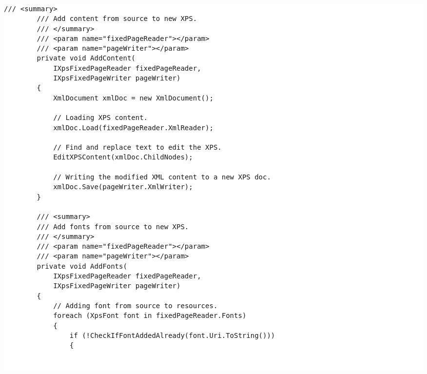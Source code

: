 <div class="preview">
<pre class="csharp"><span class="cs__com">///&nbsp;&lt;summary&gt;</span>&nbsp;
&nbsp;&nbsp;&nbsp;&nbsp;&nbsp;&nbsp;&nbsp;&nbsp;<span class="cs__com">///&nbsp;Add&nbsp;content&nbsp;from&nbsp;source&nbsp;to&nbsp;new&nbsp;XPS.</span>&nbsp;
&nbsp;&nbsp;&nbsp;&nbsp;&nbsp;&nbsp;&nbsp;&nbsp;<span class="cs__com">///&nbsp;&lt;/summary&gt;</span>&nbsp;
&nbsp;&nbsp;&nbsp;&nbsp;&nbsp;&nbsp;&nbsp;&nbsp;<span class="cs__com">///&nbsp;&lt;param&nbsp;name=&quot;fixedPageReader&quot;&gt;&lt;/param&gt;</span>&nbsp;
&nbsp;&nbsp;&nbsp;&nbsp;&nbsp;&nbsp;&nbsp;&nbsp;<span class="cs__com">///&nbsp;&lt;param&nbsp;name=&quot;pageWriter&quot;&gt;&lt;/param&gt;</span>&nbsp;
&nbsp;&nbsp;&nbsp;&nbsp;&nbsp;&nbsp;&nbsp;&nbsp;<span class="cs__keyword">private</span>&nbsp;<span class="cs__keyword">void</span>&nbsp;AddContent(&nbsp;
&nbsp;&nbsp;&nbsp;&nbsp;&nbsp;&nbsp;&nbsp;&nbsp;&nbsp;&nbsp;&nbsp;&nbsp;IXpsFixedPageReader&nbsp;fixedPageReader,&nbsp;&nbsp;
&nbsp;&nbsp;&nbsp;&nbsp;&nbsp;&nbsp;&nbsp;&nbsp;&nbsp;&nbsp;&nbsp;&nbsp;IXpsFixedPageWriter&nbsp;pageWriter)&nbsp;
&nbsp;&nbsp;&nbsp;&nbsp;&nbsp;&nbsp;&nbsp;&nbsp;{&nbsp;
&nbsp;&nbsp;&nbsp;&nbsp;&nbsp;&nbsp;&nbsp;&nbsp;&nbsp;&nbsp;&nbsp;&nbsp;XmlDocument&nbsp;xmlDoc&nbsp;=&nbsp;<span class="cs__keyword">new</span>&nbsp;XmlDocument();&nbsp;
&nbsp;
&nbsp;&nbsp;&nbsp;&nbsp;&nbsp;&nbsp;&nbsp;&nbsp;&nbsp;&nbsp;&nbsp;&nbsp;<span class="cs__com">//&nbsp;Loading&nbsp;XPS&nbsp;content.</span>&nbsp;
&nbsp;&nbsp;&nbsp;&nbsp;&nbsp;&nbsp;&nbsp;&nbsp;&nbsp;&nbsp;&nbsp;&nbsp;xmlDoc.Load(fixedPageReader.XmlReader);&nbsp;
&nbsp;
&nbsp;&nbsp;&nbsp;&nbsp;&nbsp;&nbsp;&nbsp;&nbsp;&nbsp;&nbsp;&nbsp;&nbsp;<span class="cs__com">//&nbsp;Find&nbsp;and&nbsp;replace&nbsp;text&nbsp;to&nbsp;edit&nbsp;the&nbsp;XPS.</span>&nbsp;
&nbsp;&nbsp;&nbsp;&nbsp;&nbsp;&nbsp;&nbsp;&nbsp;&nbsp;&nbsp;&nbsp;&nbsp;EditXPSContent(xmlDoc.ChildNodes);&nbsp;
&nbsp;
&nbsp;&nbsp;&nbsp;&nbsp;&nbsp;&nbsp;&nbsp;&nbsp;&nbsp;&nbsp;&nbsp;&nbsp;<span class="cs__com">//&nbsp;Writing&nbsp;the&nbsp;modified&nbsp;XML&nbsp;content&nbsp;to&nbsp;a&nbsp;new&nbsp;XPS&nbsp;doc.</span>&nbsp;
&nbsp;&nbsp;&nbsp;&nbsp;&nbsp;&nbsp;&nbsp;&nbsp;&nbsp;&nbsp;&nbsp;&nbsp;xmlDoc.Save(pageWriter.XmlWriter);&nbsp;
&nbsp;&nbsp;&nbsp;&nbsp;&nbsp;&nbsp;&nbsp;&nbsp;}&nbsp;
&nbsp;
&nbsp;&nbsp;&nbsp;&nbsp;&nbsp;&nbsp;&nbsp;&nbsp;<span class="cs__com">///&nbsp;&lt;summary&gt;</span>&nbsp;
&nbsp;&nbsp;&nbsp;&nbsp;&nbsp;&nbsp;&nbsp;&nbsp;<span class="cs__com">///&nbsp;Add&nbsp;fonts&nbsp;from&nbsp;source&nbsp;to&nbsp;new&nbsp;XPS.</span>&nbsp;
&nbsp;&nbsp;&nbsp;&nbsp;&nbsp;&nbsp;&nbsp;&nbsp;<span class="cs__com">///&nbsp;&lt;/summary&gt;</span>&nbsp;
&nbsp;&nbsp;&nbsp;&nbsp;&nbsp;&nbsp;&nbsp;&nbsp;<span class="cs__com">///&nbsp;&lt;param&nbsp;name=&quot;fixedPageReader&quot;&gt;&lt;/param&gt;</span>&nbsp;
&nbsp;&nbsp;&nbsp;&nbsp;&nbsp;&nbsp;&nbsp;&nbsp;<span class="cs__com">///&nbsp;&lt;param&nbsp;name=&quot;pageWriter&quot;&gt;&lt;/param&gt;</span>&nbsp;
&nbsp;&nbsp;&nbsp;&nbsp;&nbsp;&nbsp;&nbsp;&nbsp;<span class="cs__keyword">private</span>&nbsp;<span class="cs__keyword">void</span>&nbsp;AddFonts(&nbsp;
&nbsp;&nbsp;&nbsp;&nbsp;&nbsp;&nbsp;&nbsp;&nbsp;&nbsp;&nbsp;&nbsp;&nbsp;IXpsFixedPageReader&nbsp;fixedPageReader,&nbsp;&nbsp;
&nbsp;&nbsp;&nbsp;&nbsp;&nbsp;&nbsp;&nbsp;&nbsp;&nbsp;&nbsp;&nbsp;&nbsp;IXpsFixedPageWriter&nbsp;pageWriter)&nbsp;
&nbsp;&nbsp;&nbsp;&nbsp;&nbsp;&nbsp;&nbsp;&nbsp;{&nbsp;
&nbsp;&nbsp;&nbsp;&nbsp;&nbsp;&nbsp;&nbsp;&nbsp;&nbsp;&nbsp;&nbsp;&nbsp;<span class="cs__com">//&nbsp;Adding&nbsp;font&nbsp;from&nbsp;source&nbsp;to&nbsp;resources.</span>&nbsp;
&nbsp;&nbsp;&nbsp;&nbsp;&nbsp;&nbsp;&nbsp;&nbsp;&nbsp;&nbsp;&nbsp;&nbsp;<span class="cs__keyword">foreach</span>&nbsp;(XpsFont&nbsp;font&nbsp;<span class="cs__keyword">in</span>&nbsp;fixedPageReader.Fonts)&nbsp;
&nbsp;&nbsp;&nbsp;&nbsp;&nbsp;&nbsp;&nbsp;&nbsp;&nbsp;&nbsp;&nbsp;&nbsp;{&nbsp;
&nbsp;&nbsp;&nbsp;&nbsp;&nbsp;&nbsp;&nbsp;&nbsp;&nbsp;&nbsp;&nbsp;&nbsp;&nbsp;&nbsp;&nbsp;&nbsp;<span class="cs__keyword">if</span>&nbsp;(!CheckIfFontAddedAlready(font.Uri.ToString()))&nbsp;
&nbsp;&nbsp;&nbsp;&nbsp;&nbsp;&nbsp;&nbsp;&nbsp;&nbsp;&nbsp;&nbsp;&nbsp;&nbsp;&nbsp;&nbsp;&nbsp;{&nbsp;